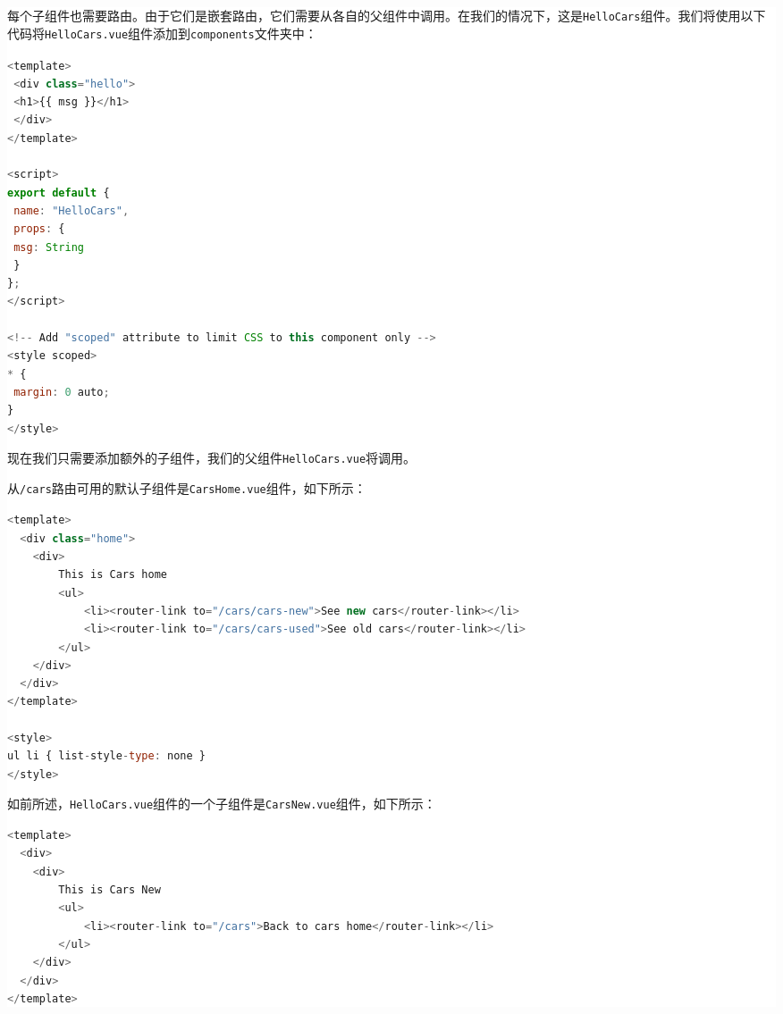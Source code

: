 每个子组件也需要路由。由于它们是嵌套路由，它们需要从各自的父组件中调用。在我们的情况下，这是`HelloCars`组件。我们将使用以下代码将`HelloCars.vue`组件添加到`components`文件夹中：

```js
<template>
 <div class="hello">
 <h1>{{ msg }}</h1>
 </div>
</template>

<script>
export default {
 name: "HelloCars",
 props: {
 msg: String
 }
};
</script>

<!-- Add "scoped" attribute to limit CSS to this component only -->
<style scoped>
* {
 margin: 0 auto;
}
</style>
```

现在我们只需要添加额外的子组件，我们的父组件`HelloCars.vue`将调用。

从`/cars`路由可用的默认子组件是`CarsHome.vue`组件，如下所示：

```js
<template>
  <div class="home">
    <div>
        This is Cars home
        <ul>
            <li><router-link to="/cars/cars-new">See new cars</router-link></li>
            <li><router-link to="/cars/cars-used">See old cars</router-link></li>
        </ul>
    </div>
  </div>
</template>

<style>
ul li { list-style-type: none }
</style>
```

如前所述，`HelloCars.vue`组件的一个子组件是`CarsNew.vue`组件，如下所示：

```js
<template>
  <div>
    <div>
        This is Cars New
        <ul>
            <li><router-link to="/cars">Back to cars home</router-link></li>
        </ul> 
    </div>
  </div>
</template>
```
